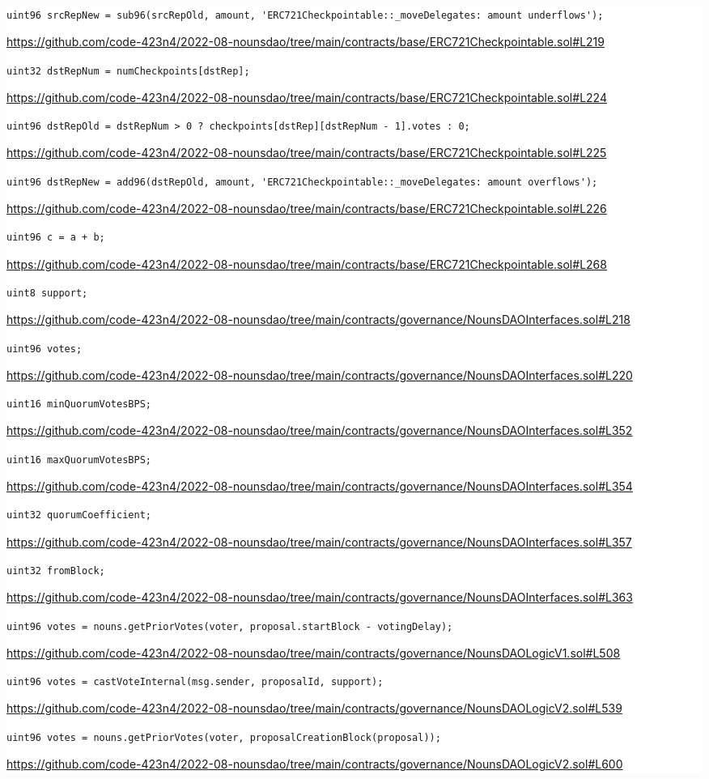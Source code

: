 	uint96 srcRepNew = sub96(srcRepOld, amount, 'ERC721Checkpointable::_moveDelegates: amount underflows');
https://github.com/code-423n4/2022-08-nounsdao/tree/main/contracts/base/ERC721Checkpointable.sol#L219

	uint32 dstRepNum = numCheckpoints[dstRep];
https://github.com/code-423n4/2022-08-nounsdao/tree/main/contracts/base/ERC721Checkpointable.sol#L224

	uint96 dstRepOld = dstRepNum > 0 ? checkpoints[dstRep][dstRepNum - 1].votes : 0;
https://github.com/code-423n4/2022-08-nounsdao/tree/main/contracts/base/ERC721Checkpointable.sol#L225

	uint96 dstRepNew = add96(dstRepOld, amount, 'ERC721Checkpointable::_moveDelegates: amount overflows');
https://github.com/code-423n4/2022-08-nounsdao/tree/main/contracts/base/ERC721Checkpointable.sol#L226

	uint96 c = a + b;
https://github.com/code-423n4/2022-08-nounsdao/tree/main/contracts/base/ERC721Checkpointable.sol#L268

	uint8 support;
https://github.com/code-423n4/2022-08-nounsdao/tree/main/contracts/governance/NounsDAOInterfaces.sol#L218

	uint96 votes;
https://github.com/code-423n4/2022-08-nounsdao/tree/main/contracts/governance/NounsDAOInterfaces.sol#L220

	uint16 minQuorumVotesBPS;
https://github.com/code-423n4/2022-08-nounsdao/tree/main/contracts/governance/NounsDAOInterfaces.sol#L352

	uint16 maxQuorumVotesBPS;
https://github.com/code-423n4/2022-08-nounsdao/tree/main/contracts/governance/NounsDAOInterfaces.sol#L354

	uint32 quorumCoefficient;
https://github.com/code-423n4/2022-08-nounsdao/tree/main/contracts/governance/NounsDAOInterfaces.sol#L357

	uint32 fromBlock;
https://github.com/code-423n4/2022-08-nounsdao/tree/main/contracts/governance/NounsDAOInterfaces.sol#L363

	uint96 votes = nouns.getPriorVotes(voter, proposal.startBlock - votingDelay);
https://github.com/code-423n4/2022-08-nounsdao/tree/main/contracts/governance/NounsDAOLogicV1.sol#L508

	uint96 votes = castVoteInternal(msg.sender, proposalId, support);
https://github.com/code-423n4/2022-08-nounsdao/tree/main/contracts/governance/NounsDAOLogicV2.sol#L539

	uint96 votes = nouns.getPriorVotes(voter, proposalCreationBlock(proposal));
https://github.com/code-423n4/2022-08-nounsdao/tree/main/contracts/governance/NounsDAOLogicV2.sol#L600
